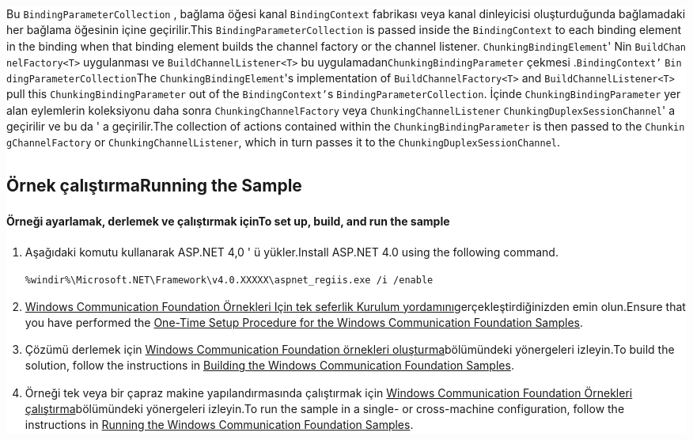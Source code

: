 <span data-ttu-id="f10ff-235">Bu `BindingParameterCollection` , bağlama öğesi kanal `BindingContext` fabrikası veya kanal dinleyicisi oluşturduğunda bağlamadaki her bağlama öğesinin içine geçirilir.</span><span class="sxs-lookup"><span data-stu-id="f10ff-235">This `BindingParameterCollection` is passed inside the `BindingContext` to each binding element in the binding when that binding element builds the channel factory or the channel listener.</span></span> <span data-ttu-id="f10ff-236">`ChunkingBindingElement`' Nin `BuildChannelFactory<T>` uygulanması ve `BuildChannelListener<T>` bu uygulamadan`ChunkingBindingParameter` çekmesi .`BindingContext’` `BindingParameterCollection`</span><span class="sxs-lookup"><span data-stu-id="f10ff-236">The `ChunkingBindingElement`'s implementation of `BuildChannelFactory<T>` and `BuildChannelListener<T>` pull this `ChunkingBindingParameter` out of the `BindingContext’`s `BindingParameterCollection`.</span></span> <span data-ttu-id="f10ff-237">İçinde `ChunkingBindingParameter` yer alan eylemlerin koleksiyonu daha sonra `ChunkingChannelFactory` veya `ChunkingChannelListener` `ChunkingDuplexSessionChannel`' a geçirilir ve bu da ' a geçirilir.</span><span class="sxs-lookup"><span data-stu-id="f10ff-237">The collection of actions contained within the `ChunkingBindingParameter` is then passed to the `ChunkingChannelFactory` or `ChunkingChannelListener`, which in turn passes it to the `ChunkingDuplexSessionChannel`.</span></span>

## <a name="running-the-sample"></a><span data-ttu-id="f10ff-238">Örnek çalıştırma</span><span class="sxs-lookup"><span data-stu-id="f10ff-238">Running the Sample</span></span>

#### <a name="to-set-up-build-and-run-the-sample"></a><span data-ttu-id="f10ff-239">Örneği ayarlamak, derlemek ve çalıştırmak için</span><span class="sxs-lookup"><span data-stu-id="f10ff-239">To set up, build, and run the sample</span></span>

1. <span data-ttu-id="f10ff-240">Aşağıdaki komutu kullanarak ASP.NET 4,0 ' ü yükler.</span><span class="sxs-lookup"><span data-stu-id="f10ff-240">Install ASP.NET 4.0 using the following command.</span></span>

    ```console
    %windir%\Microsoft.NET\Framework\v4.0.XXXXX\aspnet_regiis.exe /i /enable
    ```

2. <span data-ttu-id="f10ff-241">[Windows Communication Foundation Örnekleri Için tek seferlik Kurulum yordamını](../../../../docs/framework/wcf/samples/one-time-setup-procedure-for-the-wcf-samples.md)gerçekleştirdiğinizden emin olun.</span><span class="sxs-lookup"><span data-stu-id="f10ff-241">Ensure that you have performed the [One-Time Setup Procedure for the Windows Communication Foundation Samples](../../../../docs/framework/wcf/samples/one-time-setup-procedure-for-the-wcf-samples.md).</span></span>

3. <span data-ttu-id="f10ff-242">Çözümü derlemek için [Windows Communication Foundation örnekleri oluşturma](../../../../docs/framework/wcf/samples/building-the-samples.md)bölümündeki yönergeleri izleyin.</span><span class="sxs-lookup"><span data-stu-id="f10ff-242">To build the solution, follow the instructions in [Building the Windows Communication Foundation Samples](../../../../docs/framework/wcf/samples/building-the-samples.md).</span></span>

4. <span data-ttu-id="f10ff-243">Örneği tek veya bir çapraz makine yapılandırmasında çalıştırmak için [Windows Communication Foundation Örnekleri çalıştırma](../../../../docs/framework/wcf/samples/running-the-samples.md)bölümündeki yönergeleri izleyin.</span><span class="sxs-lookup"><span data-stu-id="f10ff-243">To run the sample in a single- or cross-machine configuration, follow the instructions in [Running the Windows Communication Foundation Samples](../../../../docs/framework/wcf/samples/running-the-samples.md).</span></span>
